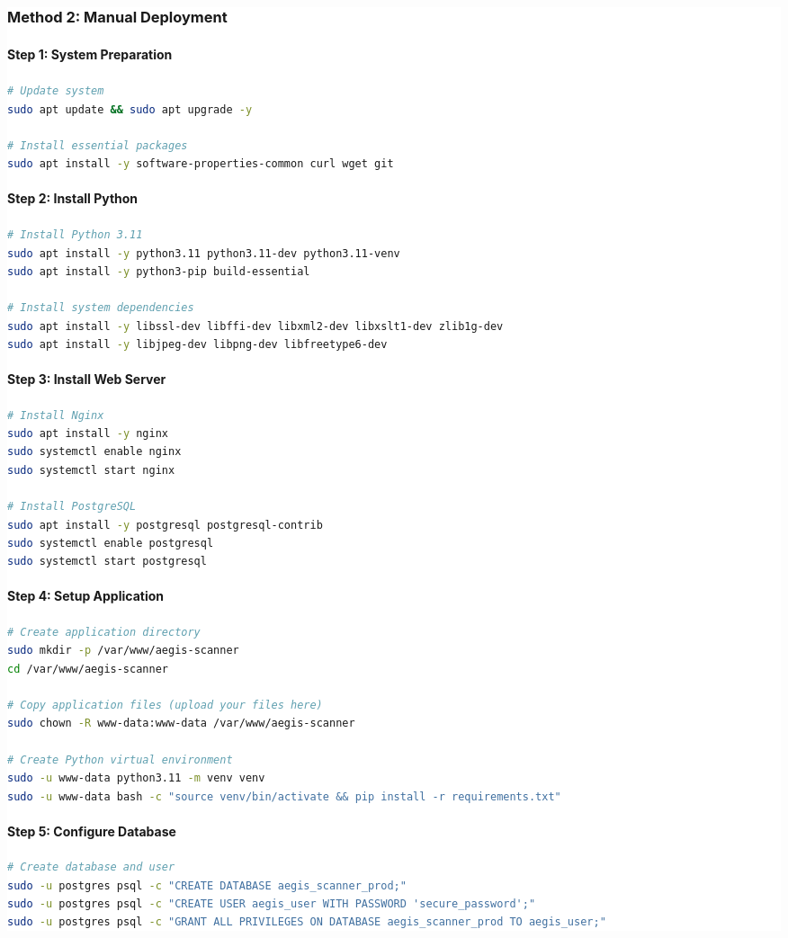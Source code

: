 ### **Method 2: Manual Deployment**

#### **Step 1: System Preparation**
```bash
# Update system
sudo apt update && sudo apt upgrade -y

# Install essential packages
sudo apt install -y software-properties-common curl wget git
```

#### **Step 2: Install Python**
```bash
# Install Python 3.11
sudo apt install -y python3.11 python3.11-dev python3.11-venv
sudo apt install -y python3-pip build-essential

# Install system dependencies
sudo apt install -y libssl-dev libffi-dev libxml2-dev libxslt1-dev zlib1g-dev
sudo apt install -y libjpeg-dev libpng-dev libfreetype6-dev
```

#### **Step 3: Install Web Server**
```bash
# Install Nginx
sudo apt install -y nginx
sudo systemctl enable nginx
sudo systemctl start nginx

# Install PostgreSQL
sudo apt install -y postgresql postgresql-contrib
sudo systemctl enable postgresql
sudo systemctl start postgresql
```

#### **Step 4: Setup Application**
```bash
# Create application directory
sudo mkdir -p /var/www/aegis-scanner
cd /var/www/aegis-scanner

# Copy application files (upload your files here)
sudo chown -R www-data:www-data /var/www/aegis-scanner

# Create Python virtual environment
sudo -u www-data python3.11 -m venv venv
sudo -u www-data bash -c "source venv/bin/activate && pip install -r requirements.txt"
```

#### **Step 5: Configure Database**
```bash
# Create database and user
sudo -u postgres psql -c "CREATE DATABASE aegis_scanner_prod;"
sudo -u postgres psql -c "CREATE USER aegis_user WITH PASSWORD 'secure_password';"
sudo -u postgres psql -c "GRANT ALL PRIVILEGES ON DATABASE aegis_scanner_prod TO aegis_user;"
```
